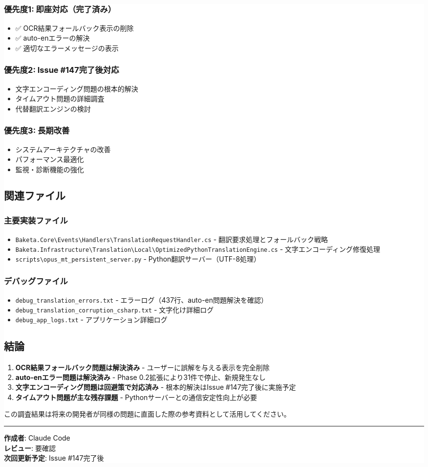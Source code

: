 ### 優先度1: 即座対応（完了済み）
- ✅ OCR結果フォールバック表示の削除
- ✅ auto-enエラーの解決
- ✅ 適切なエラーメッセージの表示

### 優先度2: Issue #147完了後対応
- 文字エンコーディング問題の根本的解決
- タイムアウト問題の詳細調査
- 代替翻訳エンジンの検討

### 優先度3: 長期改善
- システムアーキテクチャの改善
- パフォーマンス最適化
- 監視・診断機能の強化

## 関連ファイル

### 主要実装ファイル
- `Baketa.Core\Events\Handlers\TranslationRequestHandler.cs` - 翻訳要求処理とフォールバック戦略
- `Baketa.Infrastructure\Translation\Local\OptimizedPythonTranslationEngine.cs` - 文字エンコーディング修復処理
- `scripts\opus_mt_persistent_server.py` - Python翻訳サーバー（UTF-8処理）

### デバッグファイル
- `debug_translation_errors.txt` - エラーログ（437行、auto-en問題解決を確認）
- `debug_translation_corruption_csharp.txt` - 文字化け詳細ログ
- `debug_app_logs.txt` - アプリケーション詳細ログ

## 結論

1. **OCR結果フォールバック問題は解決済み** - ユーザーに誤解を与える表示を完全削除
2. **auto-enエラー問題は解決済み** - Phase 0.2拡張により31件で停止、新規発生なし
3. **文字エンコーディング問題は回避策で対応済み** - 根本的解決はIssue #147完了後に実施予定
4. **タイムアウト問題が主な残存課題** - Pythonサーバーとの通信安定性向上が必要

この調査結果は将来の開発者が同様の問題に直面した際の参考資料として活用してください。

---
**作成者**: Claude Code  
**レビュー**: 要確認  
**次回更新予定**: Issue #147完了後
